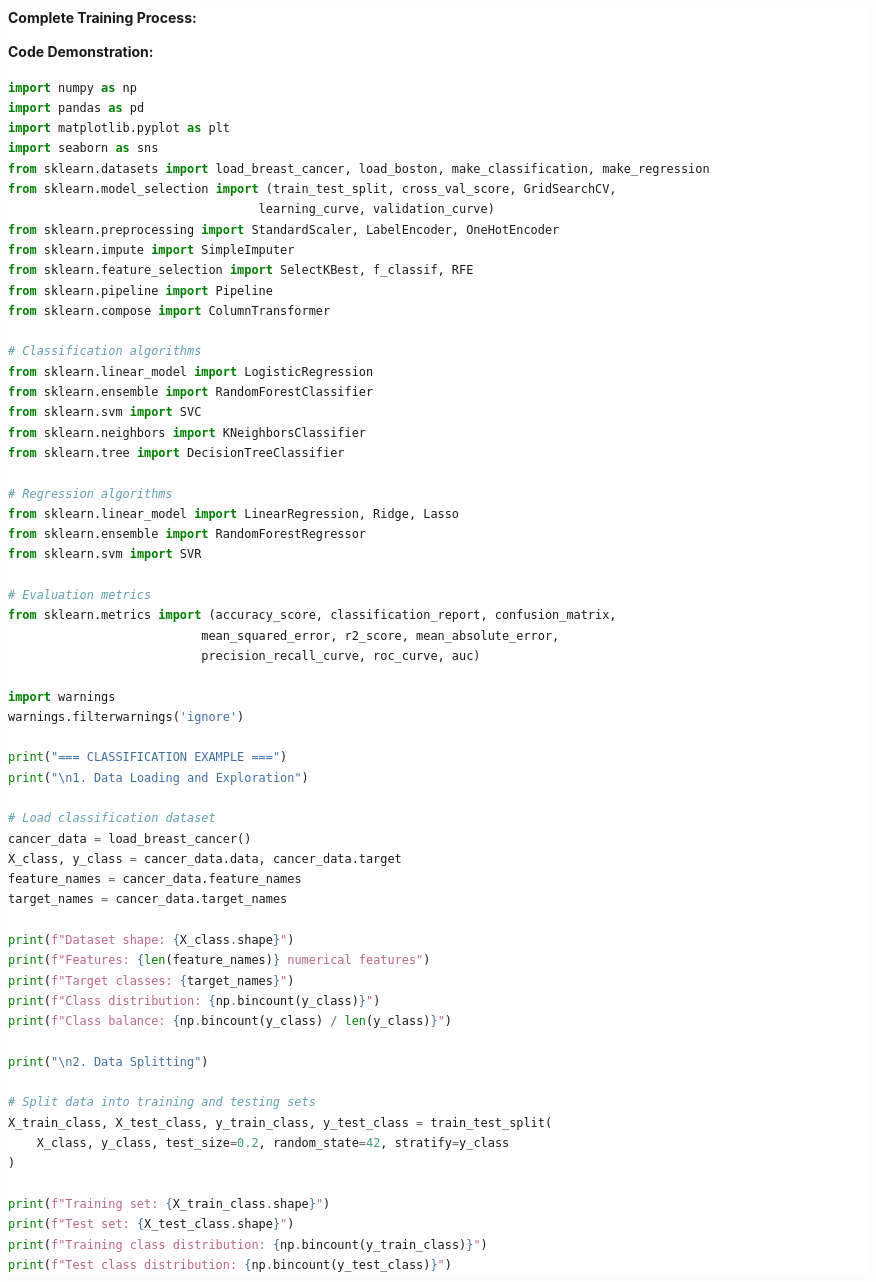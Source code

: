 **Complete Training Process:**

**Code Demonstration:**

```python
import numpy as np
import pandas as pd
import matplotlib.pyplot as plt
import seaborn as sns
from sklearn.datasets import load_breast_cancer, load_boston, make_classification, make_regression
from sklearn.model_selection import (train_test_split, cross_val_score, GridSearchCV, 
                                   learning_curve, validation_curve)
from sklearn.preprocessing import StandardScaler, LabelEncoder, OneHotEncoder
from sklearn.impute import SimpleImputer
from sklearn.feature_selection import SelectKBest, f_classif, RFE
from sklearn.pipeline import Pipeline
from sklearn.compose import ColumnTransformer

# Classification algorithms
from sklearn.linear_model import LogisticRegression
from sklearn.ensemble import RandomForestClassifier
from sklearn.svm import SVC
from sklearn.neighbors import KNeighborsClassifier
from sklearn.tree import DecisionTreeClassifier

# Regression algorithms  
from sklearn.linear_model import LinearRegression, Ridge, Lasso
from sklearn.ensemble import RandomForestRegressor
from sklearn.svm import SVR

# Evaluation metrics
from sklearn.metrics import (accuracy_score, classification_report, confusion_matrix,
                           mean_squared_error, r2_score, mean_absolute_error,
                           precision_recall_curve, roc_curve, auc)

import warnings
warnings.filterwarnings('ignore')

print("=== CLASSIFICATION EXAMPLE ===")
print("\n1. Data Loading and Exploration")

# Load classification dataset
cancer_data = load_breast_cancer()
X_class, y_class = cancer_data.data, cancer_data.target
feature_names = cancer_data.feature_names
target_names = cancer_data.target_names

print(f"Dataset shape: {X_class.shape}")
print(f"Features: {len(feature_names)} numerical features")
print(f"Target classes: {target_names}")
print(f"Class distribution: {np.bincount(y_class)}")
print(f"Class balance: {np.bincount(y_class) / len(y_class)}")

print("\n2. Data Splitting")

# Split data into training and testing sets
X_train_class, X_test_class, y_train_class, y_test_class = train_test_split(
    X_class, y_class, test_size=0.2, random_state=42, stratify=y_class
)

print(f"Training set: {X_train_class.shape}")
print(f"Test set: {X_test_class.shape}")
print(f"Training class distribution: {np.bincount(y_train_class)}")
print(f"Test class distribution: {np.bincount(y_test_class)}")

```